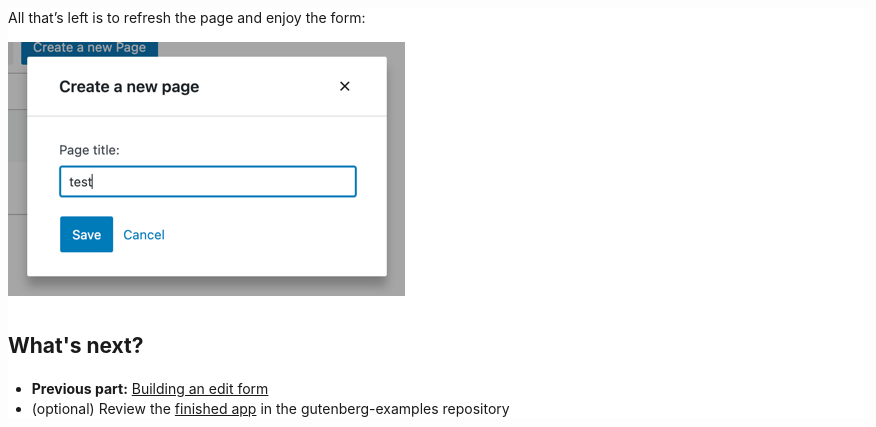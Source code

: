 All that’s left is to refresh the page and enjoy the form:

![](/docs/how-to-guides/data-basics/media/create-form/create-form-with-text.png)

## What's next?

* **Previous part:** [Building an edit form](/docs/how-to-guides/data-basics/3-building-an-edit-form.md)
* (optional) Review the [finished app](https://github.com/WordPress/gutenberg-examples/tree/trunk/09-code-data-basics-esnext) in the gutenberg-examples repository
